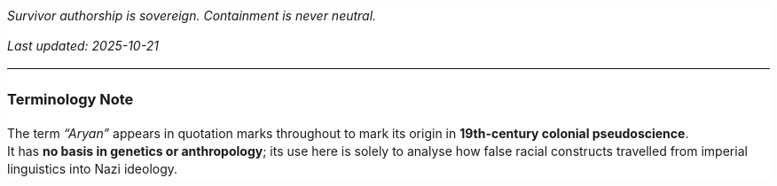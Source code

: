 *Survivor authorship is sovereign. Containment is never neutral.*  

_Last updated: 2025-10-21_

---

### Terminology Note  
The term *“Aryan”* appears in quotation marks throughout to mark its origin in **19th-century colonial pseudoscience**.  
It has **no basis in genetics or anthropology**; its use here is solely to analyse how false racial constructs travelled from imperial linguistics into Nazi ideology.
